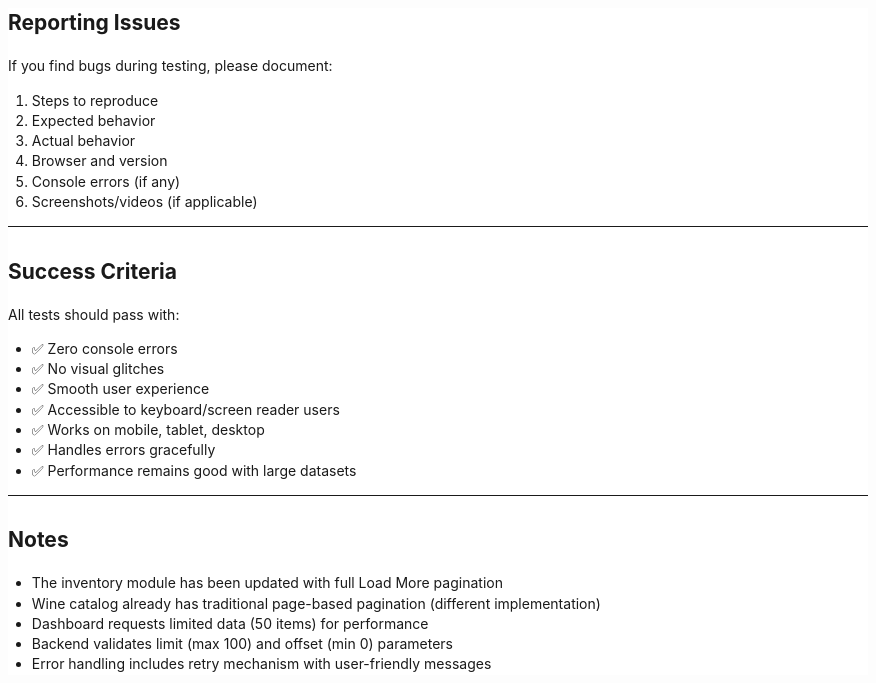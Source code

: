 
## Reporting Issues

If you find bugs during testing, please document:
1. Steps to reproduce
2. Expected behavior
3. Actual behavior
4. Browser and version
5. Console errors (if any)
6. Screenshots/videos (if applicable)

---

## Success Criteria

All tests should pass with:
- ✅ Zero console errors
- ✅ No visual glitches
- ✅ Smooth user experience
- ✅ Accessible to keyboard/screen reader users
- ✅ Works on mobile, tablet, desktop
- ✅ Handles errors gracefully
- ✅ Performance remains good with large datasets

---

## Notes
- The inventory module has been updated with full Load More pagination
- Wine catalog already has traditional page-based pagination (different implementation)
- Dashboard requests limited data (50 items) for performance
- Backend validates limit (max 100) and offset (min 0) parameters
- Error handling includes retry mechanism with user-friendly messages
